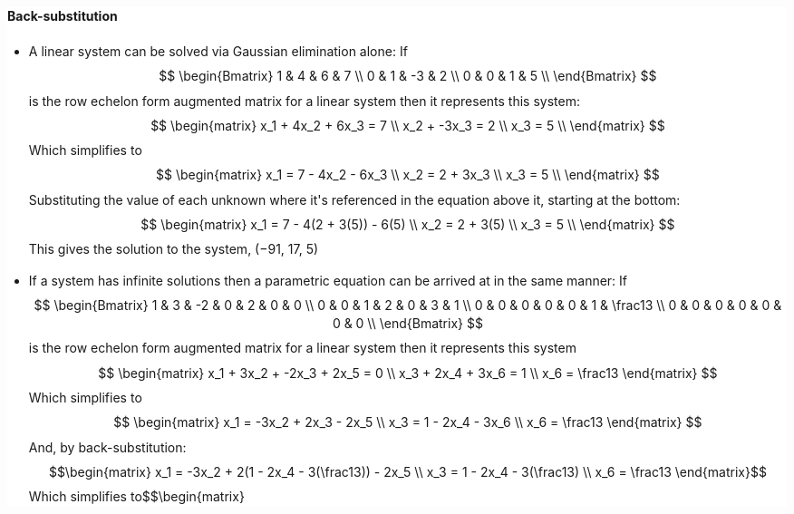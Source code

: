 #### Back-substitution
- A linear system can be solved via Gaussian elimination alone:
	If$$
	\begin{Bmatrix}
		1 & 4 & 6 & 7 \\
		0 & 1 & -3 & 2 \\
		0 & 0 & 1 & 5 \\
	\end{Bmatrix}
	$$is the row echelon form augmented matrix for a linear system then it represents this system:
	$$
	\begin{matrix}
	x_1 + 4x_2 + 6x_3 = 7 \\
	x_2 + -3x_3 = 2 \\
	x_3 = 5 \\
	\end{matrix}
	$$
	Which simplifies to
	$$
	\begin{matrix}
	x_1 = 7 - 4x_2 - 6x_3  \\
	x_2 = 2 + 3x_3 \\
	x_3 = 5 \\
	\end{matrix}
	$$
	Substituting the value of each unknown where it's referenced in the equation above it, starting at the bottom:
	$$
	\begin{matrix}
	x_1 = 7 - 4(2 + 3(5)) - 6(5) \\
	x_2 = 2 + 3(5) \\
	x_3 = 5 \\
	\end{matrix}
	$$
	This gives the solution to the system, $(-91,\ 17,\ 5)$

- If a system has infinite solutions then a parametric equation can be arrived at in the same manner:
	If$$
	\begin{Bmatrix}
1 & 3 & -2 & 0 & 2 & 0 & 0 \\
0 & 0 & 1 & 2 & 0 & 3 & 1 \\
0 & 0 & 0 & 0 & 0 & 1 & \frac13 \\
0 & 0 & 0 & 0 & 0 & 0 & 0 \\
	\end{Bmatrix}
	$$
	is the row echelon form augmented matrix for a linear system then it represents this system$$
	\begin{matrix}
	x_1 + 3x_2 + -2x_3 + 2x_5 = 0 \\
	x_3 + 2x_4 + 3x_6 = 1 \\
	x_6 = \frac13
	\end{matrix}
	$$Which simplifies to$$
	\begin{matrix}
	x_1 = -3x_2 + 2x_3 - 2x_5 \\
	x_3 = 1 - 2x_4 - 3x_6 \\
	x_6 = \frac13
	\end{matrix}
	$$
	And, by back-substitution:$$\begin{matrix}
	x_1 = -3x_2 + 2(1 - 2x_4 - 3(\frac13)) - 2x_5 \\
	x_3 = 1 - 2x_4 - 3(\frac13) \\
	x_6 = \frac13
	\end{matrix}$$
	Which simplifies to$$\begin{matrix}
